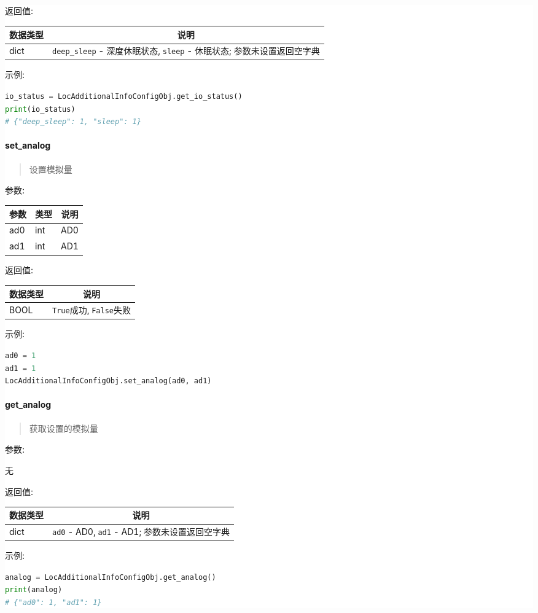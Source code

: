 返回值:

|数据类型|说明|
|:---|---|
|dict| `deep_sleep` - 深度休眠状态, `sleep` - 休眠状态; 参数未设置返回空字典 |

示例:

```python
io_status = LocAdditionalInfoConfigObj.get_io_status()
print(io_status)
# {"deep_sleep": 1, "sleep": 1}
```

#### set_analog

> 设置模拟量

参数:

|参数|类型|说明|
|:---|---|---|
|ad0|int| AD0 |
|ad1|int| AD1 |

返回值:

|数据类型|说明|
|:---|---|
|BOOL|`True`成功, `False`失败|

示例:

```python
ad0 = 1
ad1 = 1
LocAdditionalInfoConfigObj.set_analog(ad0, ad1)
```

#### get_analog

> 获取设置的模拟量

参数:

无

返回值:

|数据类型|说明|
|:---|---|
|dict| `ad0` - AD0, `ad1` - AD1; 参数未设置返回空字典 |

示例:

```python
analog = LocAdditionalInfoConfigObj.get_analog()
print(analog)
# {"ad0": 1, "ad1": 1}
```
